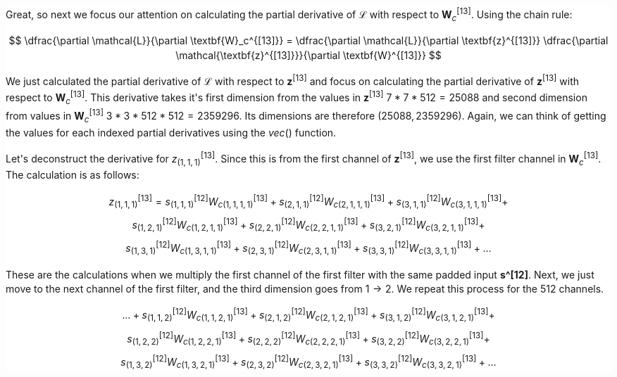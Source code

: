Great, so next we focus our attention on calculating the partial derivative of $\mathcal{L}$ with respect to $\textbf{W}_c^{[13]}$. Using the chain rule:

$$
\dfrac{\partial \mathcal{L}}{\partial \textbf{W}_c^{[13]}} = 
\dfrac{\partial \mathcal{L}}{\partial \textbf{z}^{[13]}} 
\dfrac{\partial \mathcal{\textbf{z}^{[13]}}}{\partial \textbf{W}^{[13]}}
$$

We just calculated the partial derivative of $\mathcal{L}$ with respect to $\textbf{z}^{[13]}$ and focus on calculating the partial derivative of $\textbf{z}^{[13]}$ with respect to $\textbf{W}_c^{[13]}$. This derivative takes it's first dimension from the values in $\textbf{z}^{[13]}$ $7 * 7 * 512 = 25088$ and second dimension from values in $\textbf{W}_c^{[13]}$ $3 * 3 * 512 * 512 = 2359296$. Its dimensions are therefore $(25088 , 2359296)$. Again, we can think of getting the values for each indexed partial derivatives using the $vec()$ function.

Let's deconstruct the derivative for $z^{[13]}_{(1,1,1)}$. Since this is from the first channel of $\textbf{z}^{[13]}$, we use the first filter channel in $\textbf{W}_c^{[13]}$. The calculation is as follows:

$$z^{[13]}_{(1,1,1)} =
s^{[12]}_{(1, 1, 1)}W^{[13]}_{c(1,1,1,1)} + 
s^{[12]}_{(2, 1, 1)}W^{[13]}_{c(2,1,1,1)} + 
s^{[12]}_{(3, 1, 1)}W^{[13]}_{c(3,1,1,1)} +
$$
$$ 
s^{[12]}_{(1, 2, 1)}W^{[13]}_{c(1,2,1,1)} + 
s^{[12]}_{(2, 2, 1)}W^{[13]}_{c(2,2,1,1)} + 
s^{[12]}_{(3, 2, 1)}W^{[13]}_{c(3,2,1,1)} +
$$
$$ 
s^{[12]}_{(1, 3, 1)}W^{[13]}_{c(1,3,1,1)} + 
s^{[12]}_{(2, 3, 1)}W^{[13]}_{c(2,3,1,1)} + 
s^{[12]}_{(3, 3, 1)}W^{[13]}_{c(3,3,1,1)} + \dots
$$

These are the calculations when we multiply the first channel of the first filter with the same padded input $\textbf{s^{[12]}}$. Next, we just move to the next channel of the first filter, and the third dimension goes from $1 \rightarrow 2$. We repeat this process for the 512 channels.

$$
\dots + 
s^{[12]}_{(1, 1, 2)}W^{[13]}_{c(1,1,2,1)} + 
s^{[12]}_{(2, 1, 2)}W^{[13]}_{c(2,1,2,1)} + 
s^{[12]}_{(3, 1, 2)}W^{[13]}_{c(3,1,2,1)} +
$$
$$ 
s^{[12]}_{(1, 2, 2)}W^{[13]}_{c(1,2,2,1)} + 
s^{[12]}_{(2, 2, 2)}W^{[13]}_{c(2,2,2,1)} + 
s^{[12]}_{(3, 2, 2)}W^{[13]}_{c(3,2,2,1)} +
$$
$$ 
s^{[12]}_{(1, 3, 2)}W^{[13]}_{c(1,3,2,1)} + 
s^{[12]}_{(2, 3, 2)}W^{[13]}_{c(2,3,2,1)} + 
s^{[12]}_{(3, 3, 2)}W^{[13]}_{c(3,3,2,1)} + \dots
$$
